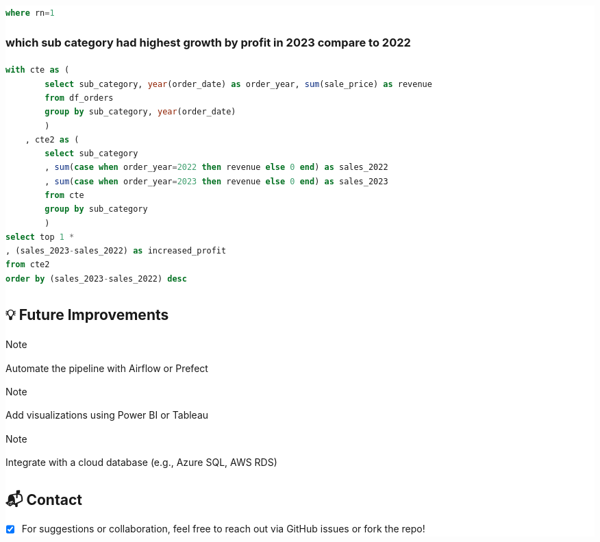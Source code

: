 ```sql
where rn=1
```
### which sub category had highest growth by profit in 2023 compare to 2022
```sql
with cte as (
		select sub_category, year(order_date) as order_year, sum(sale_price) as revenue
		from df_orders
		group by sub_category, year(order_date)
		)
	, cte2 as (
		select sub_category
		, sum(case when order_year=2022 then revenue else 0 end) as sales_2022
		, sum(case when order_year=2023 then revenue else 0 end) as sales_2023
		from cte
		group by sub_category
		)
select top 1 *
, (sales_2023-sales_2022) as increased_profit
from cte2
order by (sales_2023-sales_2022) desc
```



## 💡 Future Improvements
> [!NOTE]
> Automate the pipeline with Airflow or Prefect

> [!NOTE]
> Add visualizations using Power BI or Tableau

> [!NOTE]
> Integrate with a cloud database (e.g., Azure SQL, AWS RDS)

## 📬 Contact
- [x] For suggestions or collaboration, feel free to reach out via GitHub issues or fork the repo!
